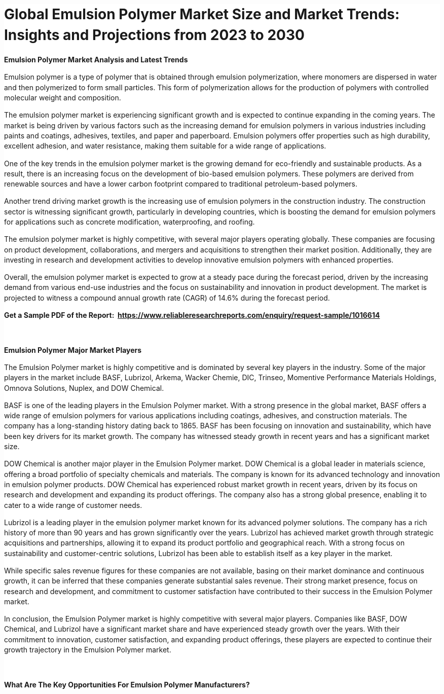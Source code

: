 <p><h1>Global Emulsion Polymer Market Size and Market Trends: Insights and Projections from 2023 to 2030</h1></p><p><strong>Emulsion Polymer Market Analysis and Latest Trends</strong></p>
<p><p>Emulsion polymer is a type of polymer that is obtained through emulsion polymerization, where monomers are dispersed in water and then polymerized to form small particles. This form of polymerization allows for the production of polymers with controlled molecular weight and composition.</p><p>The emulsion polymer market is experiencing significant growth and is expected to continue expanding in the coming years. The market is being driven by various factors such as the increasing demand for emulsion polymers in various industries including paints and coatings, adhesives, textiles, and paper and paperboard. Emulsion polymers offer properties such as high durability, excellent adhesion, and water resistance, making them suitable for a wide range of applications.</p><p>One of the key trends in the emulsion polymer market is the growing demand for eco-friendly and sustainable products. As a result, there is an increasing focus on the development of bio-based emulsion polymers. These polymers are derived from renewable sources and have a lower carbon footprint compared to traditional petroleum-based polymers.</p><p>Another trend driving market growth is the increasing use of emulsion polymers in the construction industry. The construction sector is witnessing significant growth, particularly in developing countries, which is boosting the demand for emulsion polymers for applications such as concrete modification, waterproofing, and roofing.</p><p>The emulsion polymer market is highly competitive, with several major players operating globally. These companies are focusing on product development, collaborations, and mergers and acquisitions to strengthen their market position. Additionally, they are investing in research and development activities to develop innovative emulsion polymers with enhanced properties.</p><p>Overall, the emulsion polymer market is expected to grow at a steady pace during the forecast period, driven by the increasing demand from various end-use industries and the focus on sustainability and innovation in product development. The market is projected to witness a compound annual growth rate (CAGR) of 14.6% during the forecast period.</p></p>
<p><strong>Get a Sample PDF of the Report:&nbsp; <a href="https://www.reliableresearchreports.com/enquiry/request-sample/1016614">https://www.reliableresearchreports.com/enquiry/request-sample/1016614</a></strong></p>
<p>&nbsp;</p>
<p><strong>Emulsion Polymer Major Market Players</strong></p>
<p><p>The Emulsion Polymer market is highly competitive and is dominated by several key players in the industry. Some of the major players in the market include BASF, Lubrizol, Arkema, Wacker Chemie, DIC, Trinseo, Momentive Performance Materials Holdings, Omnova Solutions, Nuplex, and DOW Chemical.</p><p>BASF is one of the leading players in the Emulsion Polymer market. With a strong presence in the global market, BASF offers a wide range of emulsion polymers for various applications including coatings, adhesives, and construction materials. The company has a long-standing history dating back to 1865. BASF has been focusing on innovation and sustainability, which have been key drivers for its market growth. The company has witnessed steady growth in recent years and has a significant market size.</p><p>DOW Chemical is another major player in the Emulsion Polymer market. DOW Chemical is a global leader in materials science, offering a broad portfolio of specialty chemicals and materials. The company is known for its advanced technology and innovation in emulsion polymer products. DOW Chemical has experienced robust market growth in recent years, driven by its focus on research and development and expanding its product offerings. The company also has a strong global presence, enabling it to cater to a wide range of customer needs.</p><p>Lubrizol is a leading player in the emulsion polymer market known for its advanced polymer solutions. The company has a rich history of more than 90 years and has grown significantly over the years. Lubrizol has achieved market growth through strategic acquisitions and partnerships, allowing it to expand its product portfolio and geographical reach. With a strong focus on sustainability and customer-centric solutions, Lubrizol has been able to establish itself as a key player in the market.</p><p>While specific sales revenue figures for these companies are not available, basing on their market dominance and continuous growth, it can be inferred that these companies generate substantial sales revenue. Their strong market presence, focus on research and development, and commitment to customer satisfaction have contributed to their success in the Emulsion Polymer market.</p><p>In conclusion, the Emulsion Polymer market is highly competitive with several major players. Companies like BASF, DOW Chemical, and Lubrizol have a significant market share and have experienced steady growth over the years. With their commitment to innovation, customer satisfaction, and expanding product offerings, these players are expected to continue their growth trajectory in the Emulsion Polymer market.</p></p>
<p>&nbsp;</p>
<p><strong>What Are The Key Opportunities For Emulsion Polymer Manufacturers?</strong></p>